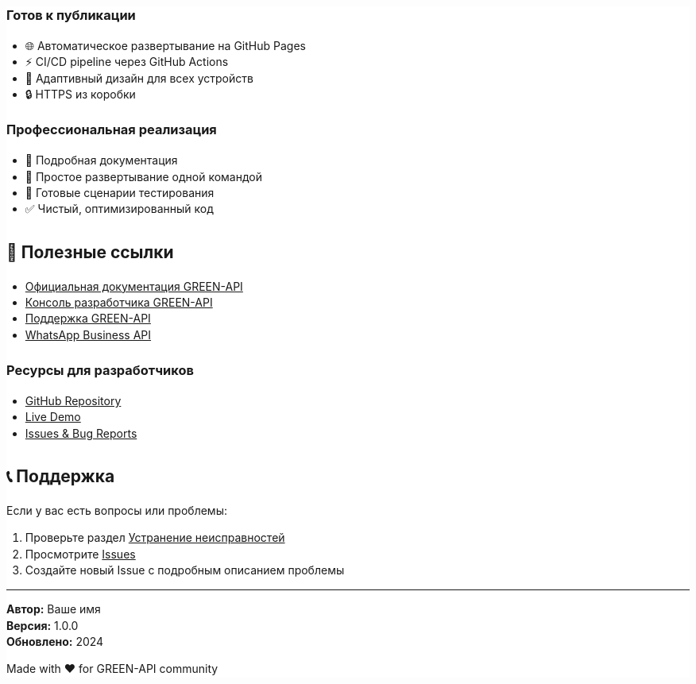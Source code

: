 ### Готов к публикации
- 🌐 Автоматическое развертывание на GitHub Pages
- ⚡ CI/CD pipeline через GitHub Actions
- 📱 Адаптивный дизайн для всех устройств  
- 🔒 HTTPS из коробки

### Профессиональная реализация
- 📖 Подробная документация
- 🚀 Простое развертывание одной командой
- 🧪 Готовые сценарии тестирования
- ✅ Чистый, оптимизированный код

## 🔗 Полезные ссылки

- [Официальная документация GREEN-API](https://green-api.com/docs/)
- [Консоль разработчика GREEN-API](https://console.green-api.com/)
- [Поддержка GREEN-API](https://green-api.com/support/)
- [WhatsApp Business API](https://developers.facebook.com/docs/whatsapp)

### Ресурсы для разработчиков
- [GitHub Repository](https://github.com/your-username/green-api-interface)
- [Live Demo](https://your-username.github.io/green-api-interface/)
- [Issues & Bug Reports](https://github.com/your-username/green-api-interface/issues)

## 📞 Поддержка

Если у вас есть вопросы или проблемы:

1. Проверьте раздел [Устранение неисправностей](#-устранение-неисправностей)
2. Просмотрите [Issues](https://github.com/your-username/green-api-interface/issues)
3. Создайте новый Issue с подробным описанием проблемы

---

**Автор:** Ваше имя  
**Версия:** 1.0.0  
**Обновлено:** 2024

Made with ❤️ for GREEN-API community